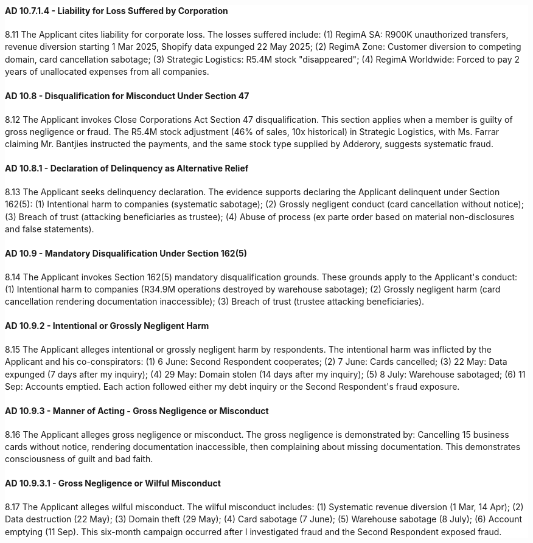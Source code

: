 #### AD 10.7.1.4 - Liability for Loss Suffered by Corporation

8.11 The Applicant cites liability for corporate loss. The losses suffered include: (1) RegimA SA: R900K unauthorized transfers, revenue diversion starting 1 Mar 2025, Shopify data expunged 22 May 2025; (2) RegimA Zone: Customer diversion to competing domain, card cancellation sabotage; (3) Strategic Logistics: R5.4M stock "disappeared"; (4) RegimA Worldwide: Forced to pay 2 years of unallocated expenses from all companies.

#### AD 10.8 - Disqualification for Misconduct Under Section 47

8.12 The Applicant invokes Close Corporations Act Section 47 disqualification. This section applies when a member is guilty of gross negligence or fraud. The R5.4M stock adjustment (46% of sales, 10x historical) in Strategic Logistics, with Ms. Farrar claiming Mr. Bantjies instructed the payments, and the same stock type supplied by Adderory, suggests systematic fraud.

#### AD 10.8.1 - Declaration of Delinquency as Alternative Relief

8.13 The Applicant seeks delinquency declaration. The evidence supports declaring the Applicant delinquent under Section 162(5): (1) Intentional harm to companies (systematic sabotage); (2) Grossly negligent conduct (card cancellation without notice); (3) Breach of trust (attacking beneficiaries as trustee); (4) Abuse of process (ex parte order based on material non-disclosures and false statements).

#### AD 10.9 - Mandatory Disqualification Under Section 162(5)

8.14 The Applicant invokes Section 162(5) mandatory disqualification grounds. These grounds apply to the Applicant's conduct: (1) Intentional harm to companies (R34.9M operations destroyed by warehouse sabotage); (2) Grossly negligent harm (card cancellation rendering documentation inaccessible); (3) Breach of trust (trustee attacking beneficiaries).

#### AD 10.9.2 - Intentional or Grossly Negligent Harm

8.15 The Applicant alleges intentional or grossly negligent harm by respondents. The intentional harm was inflicted by the Applicant and his co-conspirators: (1) 6 June: Second Respondent cooperates; (2) 7 June: Cards cancelled; (3) 22 May: Data expunged (7 days after my inquiry); (4) 29 May: Domain stolen (14 days after my inquiry); (5) 8 July: Warehouse sabotaged; (6) 11 Sep: Accounts emptied. Each action followed either my debt inquiry or the Second Respondent's fraud exposure.

#### AD 10.9.3 - Manner of Acting - Gross Negligence or Misconduct

8.16 The Applicant alleges gross negligence or misconduct. The gross negligence is demonstrated by: Cancelling 15 business cards without notice, rendering documentation inaccessible, then complaining about missing documentation. This demonstrates consciousness of guilt and bad faith.

#### AD 10.9.3.1 - Gross Negligence or Wilful Misconduct

8.17 The Applicant alleges wilful misconduct. The wilful misconduct includes: (1) Systematic revenue diversion (1 Mar, 14 Apr); (2) Data destruction (22 May); (3) Domain theft (29 May); (4) Card sabotage (7 June); (5) Warehouse sabotage (8 July); (6) Account emptying (11 Sep). This six-month campaign occurred after I investigated fraud and the Second Respondent exposed fraud.
